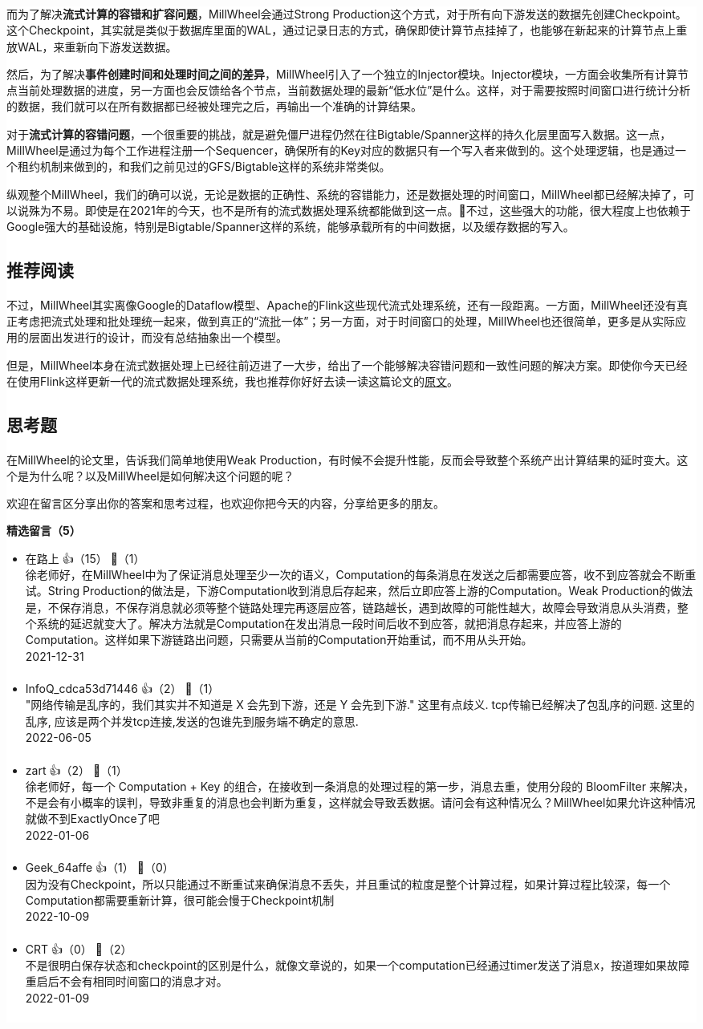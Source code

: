 而为了解决**流式计算的容错和扩容问题**，MillWheel会通过Strong Production这个方式，对于所有向下游发送的数据先创建Checkpoint。这个Checkpoint，其实就是类似于数据库里面的WAL，通过记录日志的方式，确保即使计算节点挂掉了，也能够在新起来的计算节点上重放WAL，来重新向下游发送数据。

然后，为了解决**事件创建时间和处理时间之间的差异**，MillWheel引入了一个独立的Injector模块。Injector模块，一方面会收集所有计算节点当前处理数据的进度，另一方面也会反馈给各个节点，当前数据处理的最新“低水位”是什么。这样，对于需要按照时间窗口进行统计分析的数据，我们就可以在所有数据都已经被处理完之后，再输出一个准确的计算结果。

对于**流式计算的容错问题**，一个很重要的挑战，就是避免僵尸进程仍然在往Bigtable/Spanner这样的持久化层里面写入数据。这一点，MillWheel是通过为每个工作进程注册一个Sequencer，确保所有的Key对应的数据只有一个写入者来做到的。这个处理逻辑，也是通过一个租约机制来做到的，和我们之前见过的GFS/Bigtable这样的系统非常类似。

纵观整个MillWheel，我们的确可以说，无论是数据的正确性、系统的容错能力，还是数据处理的时间窗口，MillWheel都已经解决掉了，可以说殊为不易。即使是在2021年的今天，也不是所有的流式数据处理系统都能做到这一点。不过，这些强大的功能，很大程度上也依赖于Google强大的基础设施，特别是Bigtable/Spanner这样的系统，能够承载所有的中间数据，以及缓存数据的写入。

## 推荐阅读

不过，MillWheel其实离像Google的Dataflow模型、Apache的Flink这些现代流式处理系统，还有一段距离。一方面，MillWheel还没有真正考虑把流式处理和批处理统一起来，做到真正的“流批一体”；另一方面，对于时间窗口的处理，MillWheel也还很简单，更多是从实际应用的层面出发进行的设计，而没有总结抽象出一个模型。

但是，MillWheel本身在流式数据处理上已经往前迈进了一大步，给出了一个能够解决容错问题和一致性问题的解决方案。即使你今天已经在使用Flink这样更新一代的流式数据处理系统，我也推荐你好好去读一读这篇论文的[原文](https://storage.googleapis.com/pub-tools-public-publication-data/pdf/41378.pdf)。

## 思考题

在MillWheel的论文里，告诉我们简单地使用Weak Production，有时候不会提升性能，反而会导致整个系统产出计算结果的延时变大。这个是为什么呢？以及MillWheel是如何解决这个问题的呢？

欢迎在留言区分享出你的答案和思考过程，也欢迎你把今天的内容，分享给更多的朋友。
<div><strong>精选留言（5）</strong></div><ul>
<li><span>在路上</span> 👍（15） 💬（1）<div>徐老师好，在MillWheel中为了保证消息处理至少一次的语义，Computation的每条消息在发送之后都需要应答，收不到应答就会不断重试。String Production的做法是，下游Computation收到消息后存起来，然后立即应答上游的Computation。Weak Production的做法是，不保存消息，不保存消息就必须等整个链路处理完再逐层应答，链路越长，遇到故障的可能性越大，故障会导致消息从头消费，整个系统的延迟就变大了。解决方法就是Computation在发出消息一段时间后收不到应答，就把消息存起来，并应答上游的Computation。这样如果下游链路出问题，只需要从当前的Computation开始重试，而不用从头开始。</div>2021-12-31</li><br/><li><span>InfoQ_cdca53d71446</span> 👍（2） 💬（1）<div>&quot;网络传输是乱序的，我们其实并不知道是 X 会先到下游，还是 Y 会先到下游.&quot;
这里有点歧义.  tcp传输已经解决了包乱序的问题.  这里的乱序, 应该是两个并发tcp连接,发送的包谁先到服务端不确定的意思.</div>2022-06-05</li><br/><li><span>zart</span> 👍（2） 💬（1）<div>徐老师好，每一个 Computation + Key 的组合，在接收到一条消息的处理过程的第一步，消息去重，使用分段的 BloomFilter 来解决，不是会有小概率的误判，导致非重复的消息也会判断为重复，这样就会导致丢数据。请问会有这种情况么？MillWheel如果允许这种情况就做不到ExactlyOnce了吧</div>2022-01-06</li><br/><li><span>Geek_64affe</span> 👍（1） 💬（0）<div>因为没有Checkpoint，所以只能通过不断重试来确保消息不丢失，并且重试的粒度是整个计算过程，如果计算过程比较深，每一个Computation都需要重新计算，很可能会慢于Checkpoint机制</div>2022-10-09</li><br/><li><span>CRT</span> 👍（0） 💬（2）<div>不是很明白保存状态和checkpoint的区别是什么，就像文章说的，如果一个computation已经通过timer发送了消息x，按道理如果故障重启后不会有相同时间窗口的消息才对。</div>2022-01-09</li><br/>
</ul>